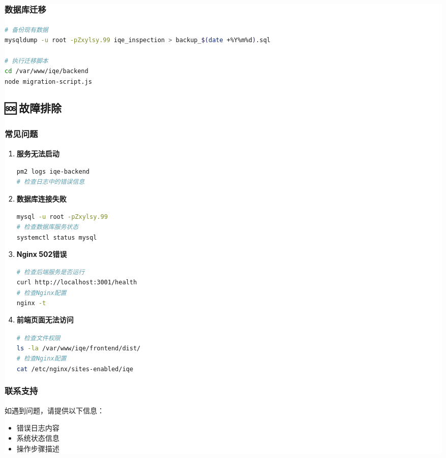 ### 数据库迁移
```bash
# 备份现有数据
mysqldump -u root -pZxylsy.99 iqe_inspection > backup_$(date +%Y%m%d).sql

# 执行迁移脚本
cd /var/www/iqe/backend
node migration-script.js
```

## 🆘 故障排除

### 常见问题

1. **服务无法启动**
   ```bash
   pm2 logs iqe-backend
   # 检查日志中的错误信息
   ```

2. **数据库连接失败**
   ```bash
   mysql -u root -pZxylsy.99
   # 检查数据库服务状态
   systemctl status mysql
   ```

3. **Nginx 502错误**
   ```bash
   # 检查后端服务是否运行
   curl http://localhost:3001/health
   # 检查Nginx配置
   nginx -t
   ```

4. **前端页面无法访问**
   ```bash
   # 检查文件权限
   ls -la /var/www/iqe/frontend/dist/
   # 检查Nginx配置
   cat /etc/nginx/sites-enabled/iqe
   ```

### 联系支持
如遇到问题，请提供以下信息：
- 错误日志内容
- 系统状态信息
- 操作步骤描述
